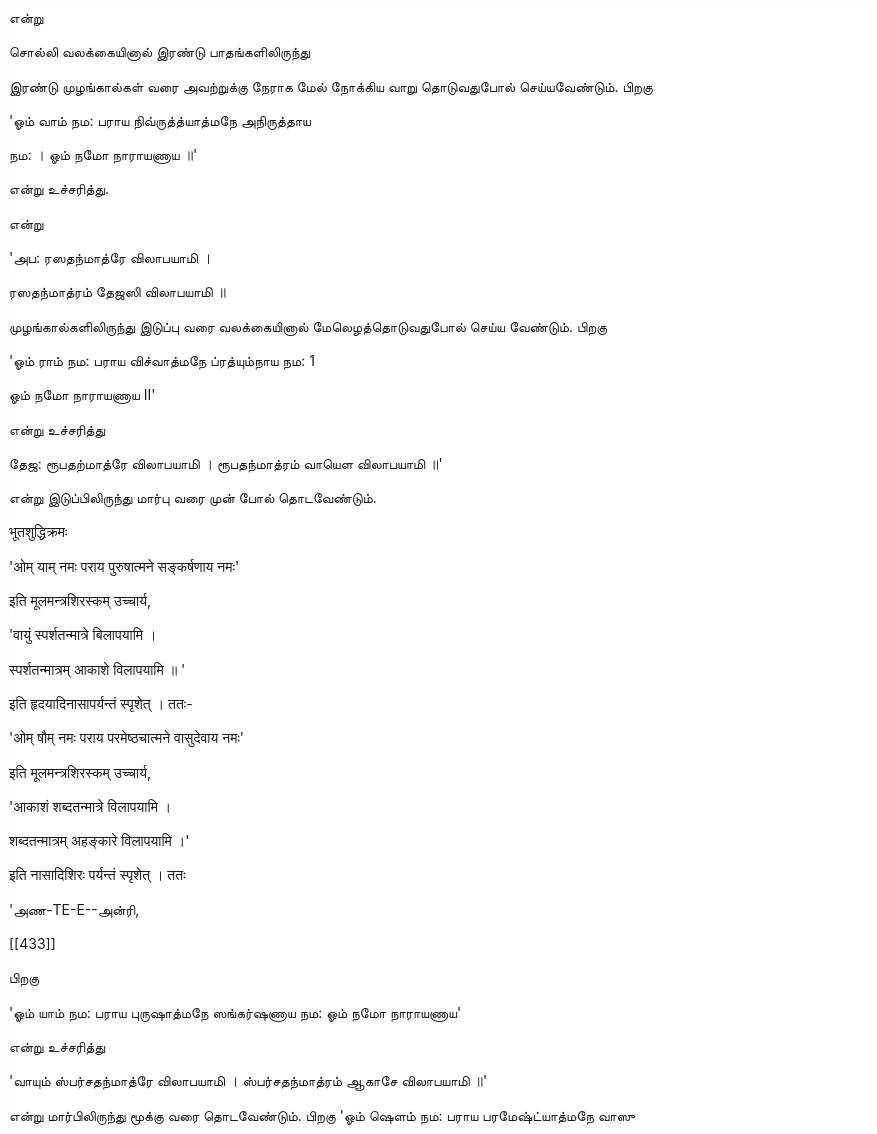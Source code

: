 என்று 

சொல்லி வலக்கையினால் இரண்டு பாதங்களிலிருந்து 

இரண்டு முழங்கால்கள் வரை அவற்றுக்கு நேராக மேல் நோக்கிய வாறு தொடுவதுபோல் செய்யவேண்டும். பிறகு 

'ஓம் வாம் நம: பராய நிவ்ருத்த்யாத்மநே அநிருத்தாய 

நம: । ஓம் நமோ நாராயணாய ॥' 

என்று உச்சரித்து. 

என்று 

'அப: ரஸதந்மாத்ரே விலாபயாமி । 

ரஸதந்மாத்ரம் தேஜஸி விலாபயாமி ॥ 

முழங்கால்களிலிருந்து இடுப்பு வரை வலக்கையினால் மேலெழத்தொடுவதுபோல் செய்ய வேண்டும். பிறகு 

'ஓம் ராம் நம: பராய விச்வாத்மநே ப்ரத்யும்நாய நம: 1 

ஓம் நமோ நாராயணாய II' 

என்று உச்சரித்து 

தேஜ: ரூபதற்மாத்ரே விலாபயாமி । ரூபதந்மாத்ரம் வாயெள விலாபயாமி ॥' 

என்று இடுப்பிலிருந்து மார்பு வரை முன் போல் தொடவேண்டும். 

भूतशुद्धिक्रमः 

'ओम् याम् नमः पराय पुरुषात्मने सङ्कर्षणाय नमः' 

इति मूलमन्त्रशिरस्कम् उच्चार्य, 

'वायुं स्पर्शतन्मात्रे बिलापयामि । 

स्पर्शतन्मात्रम् आकाशे विलापयामि ॥ ' 

इति हृदयादिनासापर्यन्तं स्पृशेत् । ततः- 

'ओम् षौम् नमः पराय परमेष्ठचात्मने वासुदेवाय नमः' 

इति मूलमन्त्रशिरस्कम् उच्चार्य, 

'आकाशं शब्दतन्मात्रे विलापयामि । 

शब्दतन्मात्रम् अहङ्कारे विलापयामि ।' 

इति नासादिशिरः पर्यन्तं स्पृशेत् । ततः 

'அண-TE-E--அன்ரி, 

[[433]]

பிறகு 

'ஓம் யாம் நம: பராய புருஷாத்மநே ஸங்கர்ஷணாய நம: ஓம் நமோ நாராயணாய' 

என்று உச்சரித்து 

'வாயும் ஸ்பர்சதந்மாத்ரே விலாபயாமி । ஸ்பர்சதந்மாத்ரம் ஆகாசே விலாபயாமி ॥' 

என்று மார்பிலிருந்து மூக்கு வரை தொடவேண்டும். பிறகு 'ஓம் ஷெளம் நம: பராய பரமேஷ்ட்யாத்மநே வாஸு 
